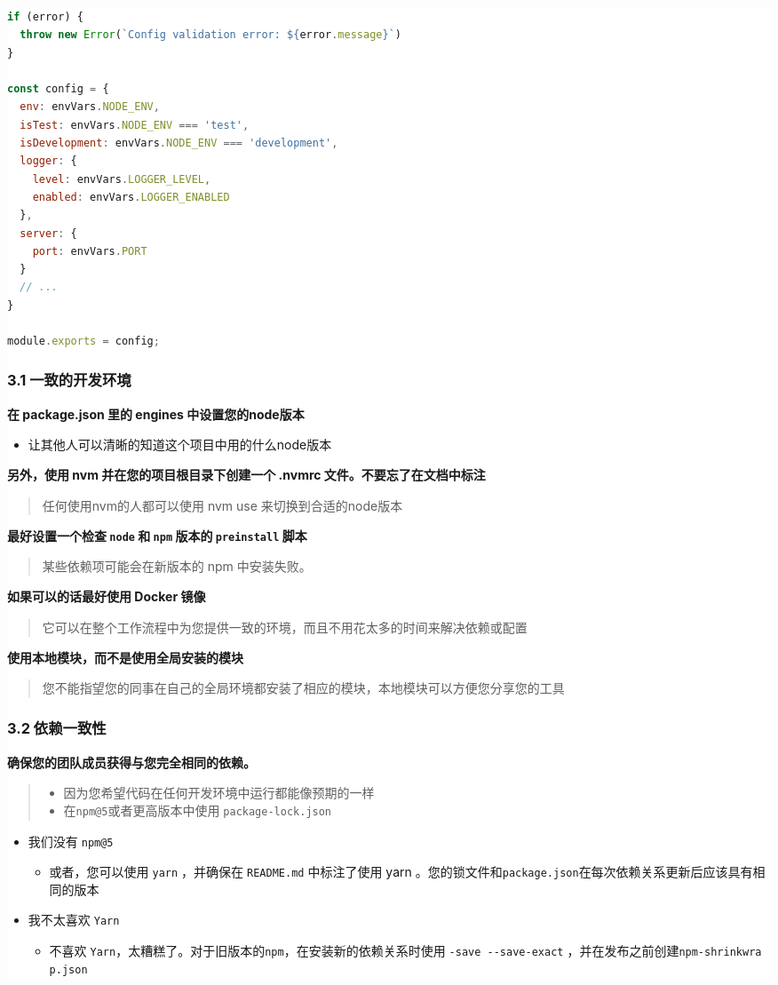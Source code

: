 ```javascript
if (error) {  
  throw new Error(`Config validation error: ${error.message}`)
}

const config = {  
  env: envVars.NODE_ENV,
  isTest: envVars.NODE_ENV === 'test',
  isDevelopment: envVars.NODE_ENV === 'development',
  logger: {
    level: envVars.LOGGER_LEVEL,
    enabled: envVars.LOGGER_ENABLED
  },
  server: {
    port: envVars.PORT
  }
  // ...
}

module.exports = config;
```

### 3.1 一致的开发环境

**在 package.json 里的 engines 中设置您的node版本**

- 让其他人可以清晰的知道这个项目中用的什么node版本

**另外，使用 nvm 并在您的项目根目录下创建一个 .nvmrc 文件。不要忘了在文档中标注**

> 任何使用nvm的人都可以使用 nvm use 来切换到合适的node版本

**最好设置一个检查 `node` 和 `npm` 版本的 `preinstall` 脚本**

> 某些依赖项可能会在新版本的 npm 中安装失败。

**如果可以的话最好使用 Docker 镜像**

> 它可以在整个工作流程中为您提供一致的环境，而且不用花太多的时间来解决依赖或配置


**使用本地模块，而不是使用全局安装的模块**

> 您不能指望您的同事在自己的全局环境都安装了相应的模块，本地模块可以方便您分享您的工具


### 3.2 依赖一致性

**确保您的团队成员获得与您完全相同的依赖。**

> - 因为您希望代码在任何开发环境中运行都能像预期的一样
> - 在`npm@5`或者更高版本中使用 `package-lock.json`


- 我们没有 `npm@5`
  - 或者，您可以使用 `yarn` ，并确保在 `README.md` 中标注了使用 yarn 。您的锁文件和`package.json`在每次依赖关系更新后应该具有相同的版本
  
- 我不太喜欢 `Yarn`
  - 不喜欢 `Yarn`，太糟糕了。对于旧版本的`npm`，在安装新的依赖关系时使用 `-save --save-exact` ，并在发布之前创建`npm-shrinkwrap.json`
  